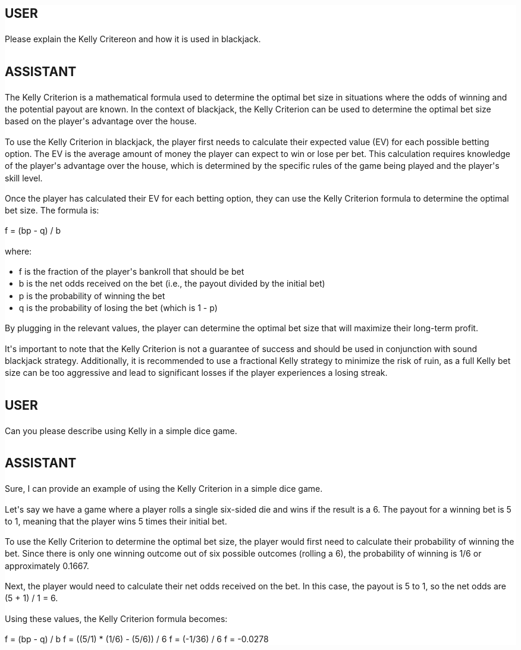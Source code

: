 ## USER
Please explain the Kelly Critereon and how it is used in blackjack. 

## ASSISTANT
The Kelly Criterion is a mathematical formula used to determine the optimal bet size in situations where the odds of winning and the potential payout are known. In the context of blackjack, the Kelly Criterion can be used to determine the optimal bet size based on the player's advantage over the house.

To use the Kelly Criterion in blackjack, the player first needs to calculate their expected value (EV) for each possible betting option. The EV is the average amount of money the player can expect to win or lose per bet. This calculation requires knowledge of the player's advantage over the house, which is determined by the specific rules of the game being played and the player's skill level.

Once the player has calculated their EV for each betting option, they can use the Kelly Criterion formula to determine the optimal bet size. The formula is:

f = (bp - q) / b

where:
- f is the fraction of the player's bankroll that should be bet
- b is the net odds received on the bet (i.e., the payout divided by the initial bet)
- p is the probability of winning the bet
- q is the probability of losing the bet (which is 1 - p)

By plugging in the relevant values, the player can determine the optimal bet size that will maximize their long-term profit.

It's important to note that the Kelly Criterion is not a guarantee of success and should be used in conjunction with sound blackjack strategy. Additionally, it is recommended to use a fractional Kelly strategy to minimize the risk of ruin, as a full Kelly bet size can be too aggressive and lead to significant losses if the player experiences a losing streak.

## USER
Can you please describe using Kelly in a simple dice game. 

## ASSISTANT
Sure, I can provide an example of using the Kelly Criterion in a simple dice game.

Let's say we have a game where a player rolls a single six-sided die and wins if the result is a 6. The payout for a winning bet is 5 to 1, meaning that the player wins 5 times their initial bet.

To use the Kelly Criterion to determine the optimal bet size, the player would first need to calculate their probability of winning the bet. Since there is only one winning outcome out of six possible outcomes (rolling a 6), the probability of winning is 1/6 or approximately 0.1667.

Next, the player would need to calculate their net odds received on the bet. In this case, the payout is 5 to 1, so the net odds are (5 + 1) / 1 = 6.

Using these values, the Kelly Criterion formula becomes:

f = (bp - q) / b
f = ((5/1) * (1/6) - (5/6)) / 6
f = (-1/36) / 6
f = -0.0278
